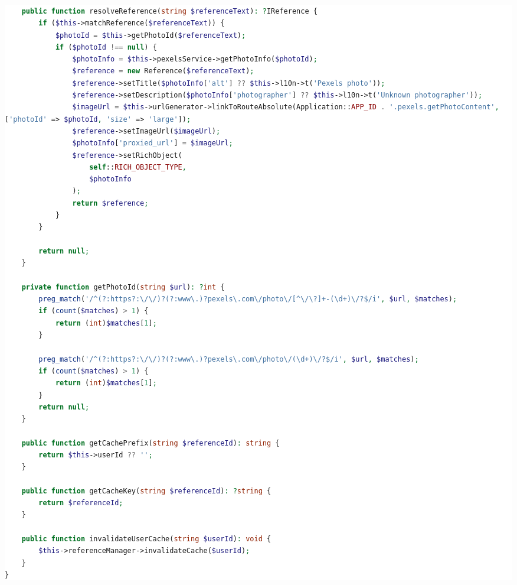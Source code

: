 ```php
	public function resolveReference(string $referenceText): ?IReference {
		if ($this->matchReference($referenceText)) {
			$photoId = $this->getPhotoId($referenceText);
			if ($photoId !== null) {
				$photoInfo = $this->pexelsService->getPhotoInfo($photoId);
				$reference = new Reference($referenceText);
				$reference->setTitle($photoInfo['alt'] ?? $this->l10n->t('Pexels photo'));
				$reference->setDescription($photoInfo['photographer'] ?? $this->l10n->t('Unknown photographer'));
				$imageUrl = $this->urlGenerator->linkToRouteAbsolute(Application::APP_ID . '.pexels.getPhotoContent', ['photoId' => $photoId, 'size' => 'large']);
				$reference->setImageUrl($imageUrl);
				$photoInfo['proxied_url'] = $imageUrl;
				$reference->setRichObject(
					self::RICH_OBJECT_TYPE,
					$photoInfo
				);
				return $reference;
			}
		}

		return null;
	}

	private function getPhotoId(string $url): ?int {
		preg_match('/^(?:https?:\/\/)?(?:www\.)?pexels\.com\/photo\/[^\/\?]+-(\d+)\/?$/i', $url, $matches);
		if (count($matches) > 1) {
			return (int)$matches[1];
		}

		preg_match('/^(?:https?:\/\/)?(?:www\.)?pexels\.com\/photo\/(\d+)\/?$/i', $url, $matches);
		if (count($matches) > 1) {
			return (int)$matches[1];
		}
		return null;
	}

	public function getCachePrefix(string $referenceId): string {
		return $this->userId ?? '';
	}

	public function getCacheKey(string $referenceId): ?string {
		return $referenceId;
	}

	public function invalidateUserCache(string $userId): void {
		$this->referenceManager->invalidateCache($userId);
	}
}
```
